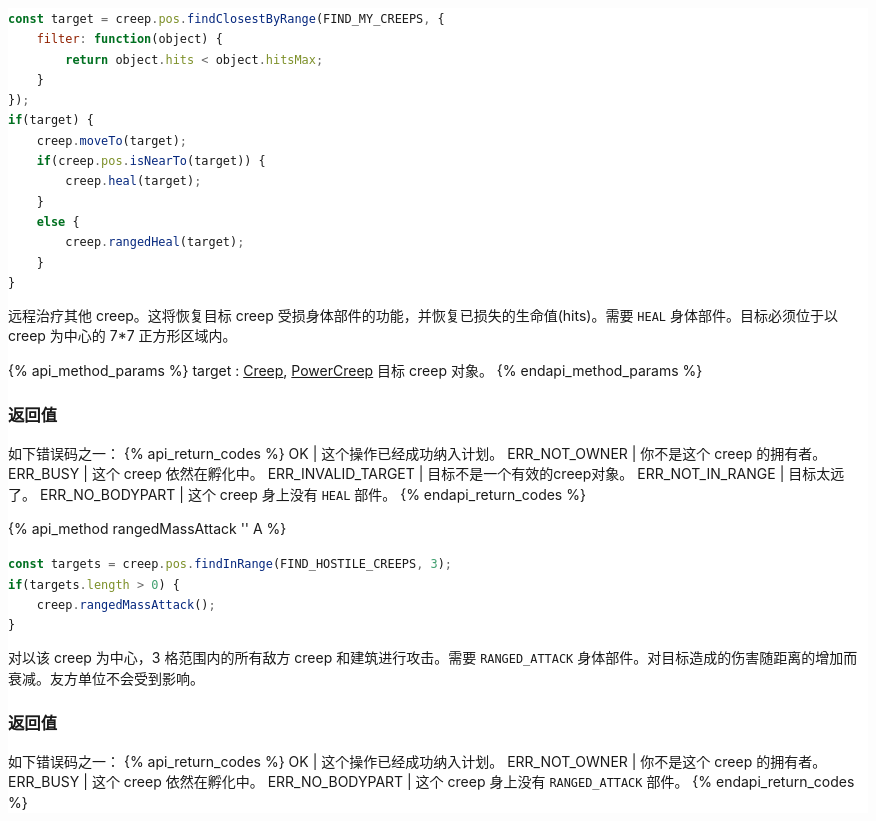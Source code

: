 ```javascript
const target = creep.pos.findClosestByRange(FIND_MY_CREEPS, {
    filter: function(object) {
        return object.hits < object.hitsMax;
    }
});
if(target) {
    creep.moveTo(target);
    if(creep.pos.isNearTo(target)) {
        creep.heal(target);
    }
    else {
        creep.rangedHeal(target);
    }
}
```

远程治疗其他 creep。这将恢复目标 creep 受损身体部件的功能，并恢复已损失的生命值(hits)。需要 <code>HEAL</code> 身体部件。目标必须位于以 creep 为中心的 7*7 正方形区域内。

{% api_method_params %}
target : <a href="#Creep">Creep</a>, <a href="#PowerCreep">PowerCreep</a>
目标 creep 对象。
{% endapi_method_params %}


### 返回值

如下错误码之一：
{% api_return_codes %}
OK | 这个操作已经成功纳入计划。
ERR_NOT_OWNER | 你不是这个 creep 的拥有者。
ERR_BUSY | 这个 creep 依然在孵化中。
ERR_INVALID_TARGET | 目标不是一个有效的creep对象。
ERR_NOT_IN_RANGE | 目标太远了。
ERR_NO_BODYPART | 这个 creep 身上没有 <code>HEAL</code> 部件。
{% endapi_return_codes %}



{% api_method rangedMassAttack '' A %}

```javascript
const targets = creep.pos.findInRange(FIND_HOSTILE_CREEPS, 3);
if(targets.length > 0) {
    creep.rangedMassAttack();
}
```

对以该 creep 为中心，3 格范围内的所有敌方 creep 和建筑进行攻击。需要 <code>RANGED_ATTACK</code> 身体部件。对目标造成的伤害随距离的增加而衰减。友方单位不会受到影响。



### 返回值

如下错误码之一：
{% api_return_codes %}
OK | 这个操作已经成功纳入计划。
ERR_NOT_OWNER | 你不是这个 creep 的拥有者。
ERR_BUSY | 这个 creep 依然在孵化中。
ERR_NO_BODYPART | 这个 creep 身上没有 <code>RANGED_ATTACK</code> 部件。
{% endapi_return_codes %}
